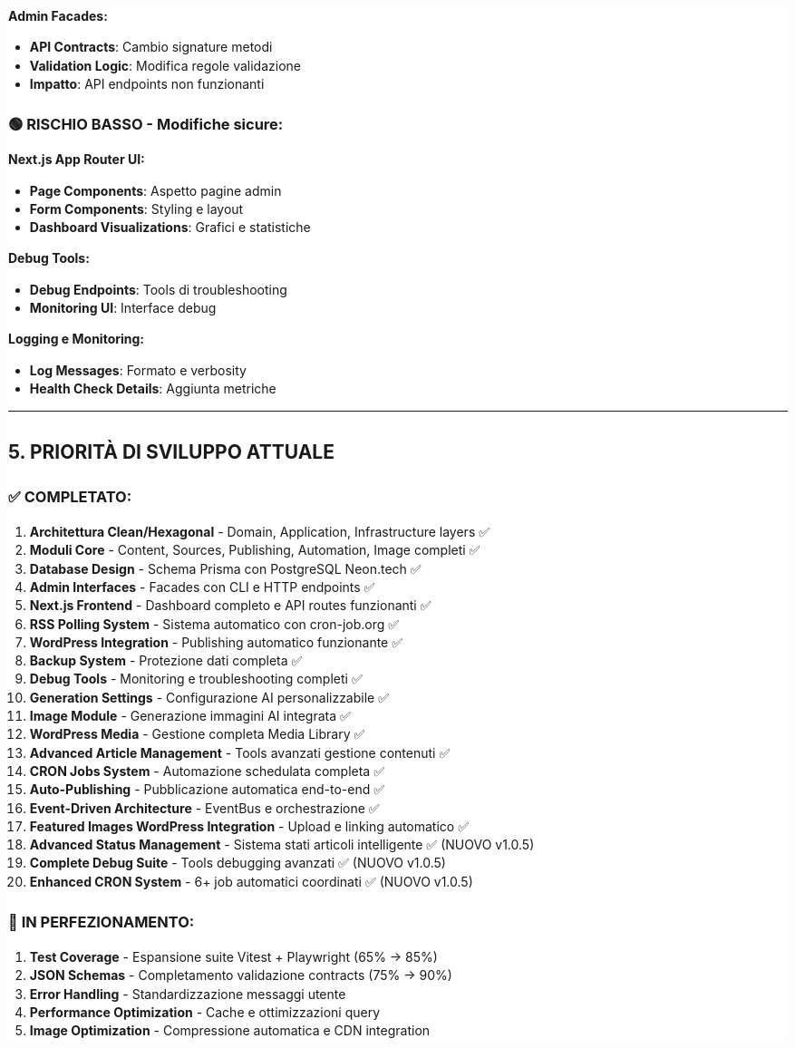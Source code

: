 **Admin Facades:**
- **API Contracts**: Cambio signature metodi
- **Validation Logic**: Modifica regole validazione
- **Impatto**: API endpoints non funzionanti

### 🟢 **RISCHIO BASSO** - Modifiche sicure:

**Next.js App Router UI:**
- **Page Components**: Aspetto pagine admin
- **Form Components**: Styling e layout
- **Dashboard Visualizations**: Grafici e statistiche

**Debug Tools:**
- **Debug Endpoints**: Tools di troubleshooting
- **Monitoring UI**: Interface debug

**Logging e Monitoring:**
- **Log Messages**: Formato e verbosity
- **Health Check Details**: Aggiunta metriche

---

## 5. PRIORITÀ DI SVILUPPO ATTUALE

### ✅ **COMPLETATO**:
1. **Architettura Clean/Hexagonal** - Domain, Application, Infrastructure layers ✅
2. **Moduli Core** - Content, Sources, Publishing, Automation, Image completi ✅
3. **Database Design** - Schema Prisma con PostgreSQL Neon.tech ✅
4. **Admin Interfaces** - Facades con CLI e HTTP endpoints ✅
5. **Next.js Frontend** - Dashboard completo e API routes funzionanti ✅
6. **RSS Polling System** - Sistema automatico con cron-job.org ✅
7. **WordPress Integration** - Publishing automatico funzionante ✅
8. **Backup System** - Protezione dati completa ✅
9. **Debug Tools** - Monitoring e troubleshooting completi ✅
10. **Generation Settings** - Configurazione AI personalizzabile ✅
11. **Image Module** - Generazione immagini AI integrata ✅
12. **WordPress Media** - Gestione completa Media Library ✅
13. **Advanced Article Management** - Tools avanzati gestione contenuti ✅
14. **CRON Jobs System** - Automazione schedulata completa ✅
15. **Auto-Publishing** - Pubblicazione automatica end-to-end ✅
16. **Event-Driven Architecture** - EventBus e orchestrazione ✅
17. **Featured Images WordPress Integration** - Upload e linking automatico ✅
18. **Advanced Status Management** - Sistema stati articoli intelligente ✅ (NUOVO v1.0.5)
19. **Complete Debug Suite** - Tools debugging avanzati ✅ (NUOVO v1.0.5)
20. **Enhanced CRON System** - 6+ job automatici coordinati ✅ (NUOVO v1.0.5)

### 🔄 **IN PERFEZIONAMENTO**:
1. **Test Coverage** - Espansione suite Vitest + Playwright (65% → 85%)
2. **JSON Schemas** - Completamento validazione contracts (75% → 90%)
3. **Error Handling** - Standardizzazione messaggi utente
4. **Performance Optimization** - Cache e ottimizzazioni query
5. **Image Optimization** - Compressione automatica e CDN integration
